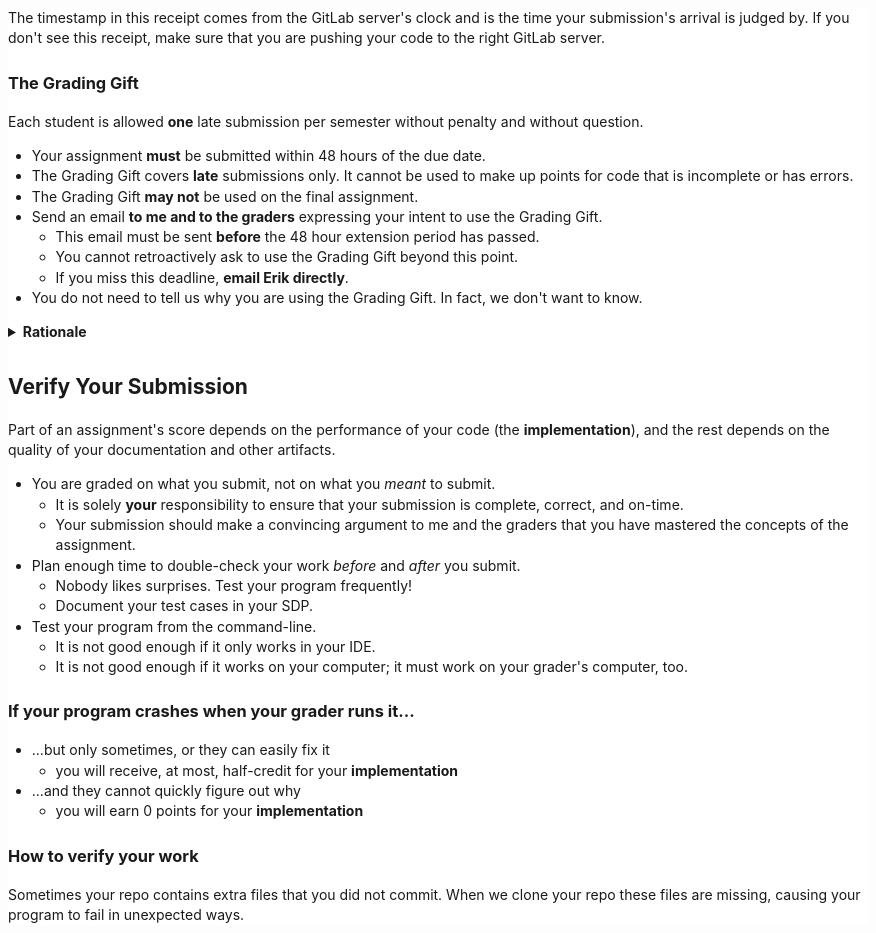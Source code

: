 The timestamp in this receipt comes from the GitLab server's clock and is the time your submission's arrival is judged by.  If you don't see this receipt, make sure that you are pushing your code to the right GitLab server.


### The Grading Gift

Each student is allowed **one** late submission per semester without penalty and without question.

*   Your assignment **must** be submitted within 48 hours of the due date.
*   The Grading Gift covers **late** submissions only.  It cannot be used to make up points for code that is incomplete or has errors.
*   The Grading Gift **may not** be used on the final assignment.
*   Send an email **to me and to the graders** expressing your intent to use the Grading Gift.
    *   This email must be sent **before** the 48 hour extension period has passed.
    *   You cannot retroactively ask to use the Grading Gift beyond this point.
    *   If you miss this deadline, **email Erik directly**.
*   You do not need to tell us why you are using the Grading Gift.  In fact, we don't want to know.


<details><summary><strong>Rationale</strong></summary></details>



## Verify Your Submission

Part of an assignment's score depends on the performance of your code (the **implementation**), and the rest depends on the quality of your documentation and other artifacts.

*   You are graded on what you submit, not on what you *meant* to submit.
    *   It is solely **your** responsibility to ensure that your submission is complete, correct, and on-time.
    *   Your submission should make a convincing argument to me and the graders that you have mastered the concepts of the assignment.
*   Plan enough time to double-check your work *before* and *after* you submit.
    *   Nobody likes surprises.  Test your program frequently!
    *   Document your test cases in your SDP.
*   Test your program from the command-line.
    *   It is not good enough if it only works in your IDE.
    *   It is not good enough if it works on your computer; it must work on your grader's computer, too.


### If your program crashes when your grader runs it...

*   ...but only sometimes, or they can easily fix it
    *   you will receive, at most, half-credit for your **implementation**
*   ...and they cannot quickly figure out why
    *   you will earn 0 points for your **implementation**


### How to verify your work

Sometimes your repo contains extra files that you did not commit.  When we clone your repo these files are missing, causing your program to fail in unexpected ways.
